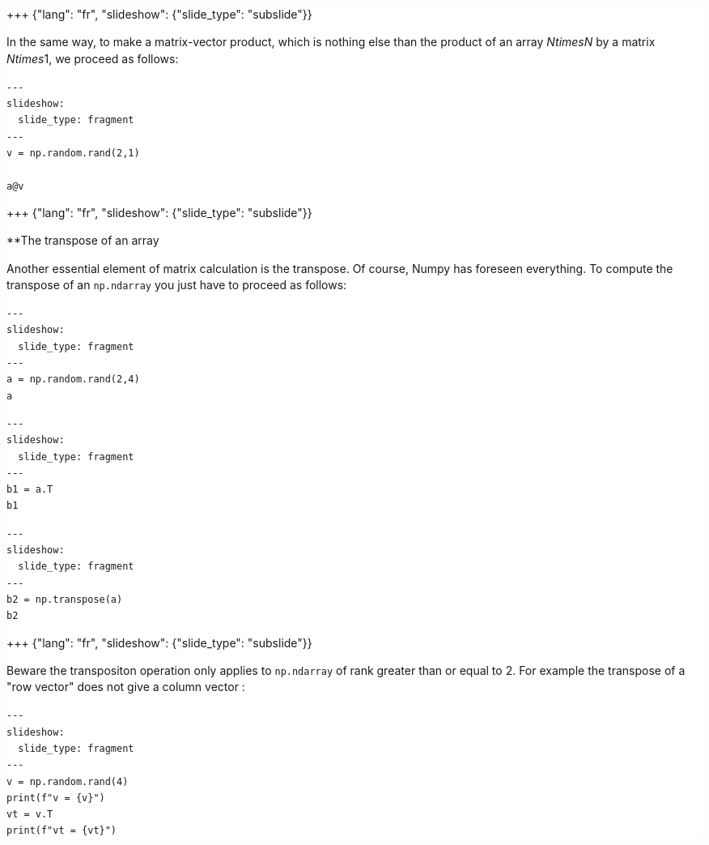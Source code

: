 +++ {"lang": "fr", "slideshow": {"slide_type": "subslide"}}

In the same way, to make a matrix-vector product, which is nothing else than the product of an array $Ntimes N$ by a matrix $Ntimes 1$, we proceed as follows:

```{code-cell} ipython3
---
slideshow:
  slide_type: fragment
---
v = np.random.rand(2,1)

a@v
```

+++ {"lang": "fr", "slideshow": {"slide_type": "subslide"}}

**The transpose of an array 

Another essential element of matrix calculation is the transpose. Of course, Numpy has foreseen everything. To compute the transpose of an `np.ndarray` you just have to proceed as follows:

```{code-cell} ipython3
---
slideshow:
  slide_type: fragment
---
a = np.random.rand(2,4)
a
```

```{code-cell} ipython3
---
slideshow:
  slide_type: fragment
---
b1 = a.T
b1
```

```{code-cell} ipython3
---
slideshow:
  slide_type: fragment
---
b2 = np.transpose(a)
b2 
```

+++ {"lang": "fr", "slideshow": {"slide_type": "subslide"}}

Beware the transpositon operation only applies to `np.ndarray` of rank greater than or equal to 2. For example the transpose of a "row vector" does not give a column vector :

```{code-cell} ipython3
---
slideshow:
  slide_type: fragment
---
v = np.random.rand(4)
print(f"v = {v}")
vt = v.T
print(f"vt = {vt}")
```
